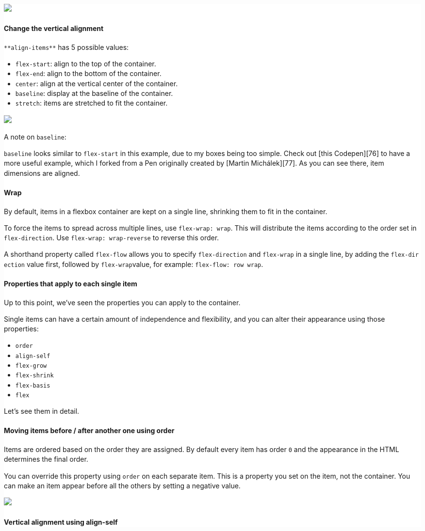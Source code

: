 ![](https://cdn-media-1.freecodecamp.org/images/3eA5Rgtjp0xnyWoQ5v5e1aWIbgmS8YgWzgdm)

#### Change the vertical alignment

`**align-items**`  has 5 possible values:

-   `flex-start`: align to the top of the container.
-   `flex-end`: align to the bottom of the container.
-   `center`: align at the vertical center of the container.
-   `baseline`: display at the baseline of the container.
-   `stretch`: items are stretched to fit the container.

![](https://cdn-media-1.freecodecamp.org/images/1pQRvAAzAtBRjO8UI8-zpoa8rL51uKkKklZR)

A note on  `baseline`:

`baseline`  looks similar to  `flex-start`  in this example, due to my boxes being too simple. Check out  [this Codepen][76]  to have a more useful example, which I forked from a Pen originally created by  [Martin Michálek][77]. As you can see there, item dimensions are aligned.

#### Wrap

By default, items in a flexbox container are kept on a single line, shrinking them to fit in the container.

To force the items to spread across multiple lines, use  `flex-wrap: wrap`. This will distribute the items according to the order set in  `flex-direction`. Use  `flex-wrap: wrap-reverse`  to reverse this order.

A shorthand property called  `flex-flow`  allows you to specify  `flex-direction`  and  `flex-wrap`  in a single line, by adding the  `flex-direction`  value first, followed by  `flex-wrap`value, for example:  `flex-flow: row wrap`.

#### Properties that apply to each single item

Up to this point, we’ve seen the properties you can apply to the container.

Single items can have a certain amount of independence and flexibility, and you can alter their appearance using those properties:

-   `order`
-   `align-self`
-   `flex-grow`
-   `flex-shrink`
-   `flex-basis`
-   `flex`

Let’s see them in detail.

#### Moving items before / after another one using order

Items are ordered based on the order they are assigned. By default every item has order  `0`  and the appearance in the HTML determines the final order.

You can override this property using  `order`  on each separate item. This is a property you set on the item, not the container. You can make an item appear before all the others by setting a negative value.

![](https://cdn-media-1.freecodecamp.org/images/B1sZQ2N0Faporf-B6QSoT9qlksFM0ul6Ova2)

#### Vertical alignment using align-self

